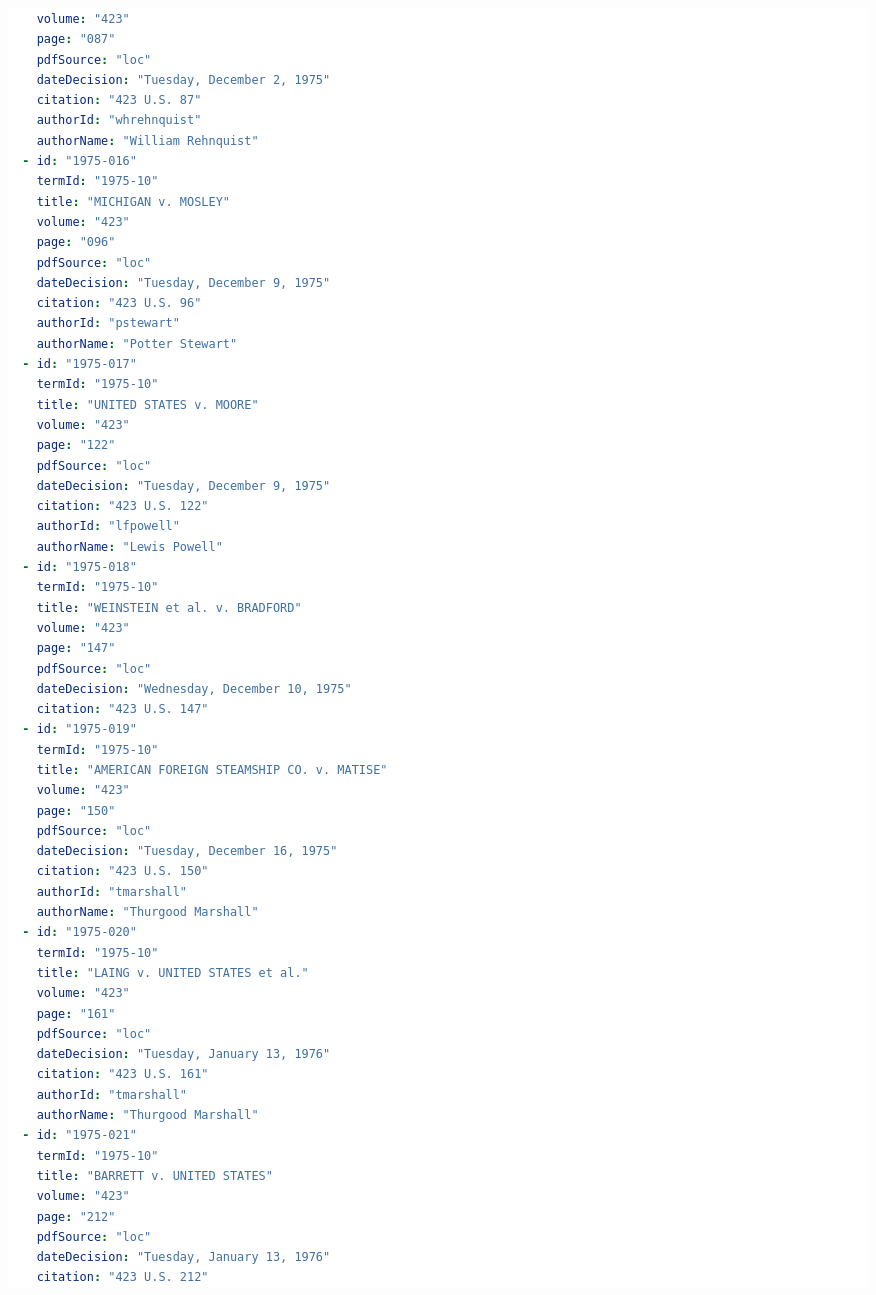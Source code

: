 ```yaml
    volume: "423"
    page: "087"
    pdfSource: "loc"
    dateDecision: "Tuesday, December 2, 1975"
    citation: "423 U.S. 87"
    authorId: "whrehnquist"
    authorName: "William Rehnquist"
  - id: "1975-016"
    termId: "1975-10"
    title: "MICHIGAN v. MOSLEY"
    volume: "423"
    page: "096"
    pdfSource: "loc"
    dateDecision: "Tuesday, December 9, 1975"
    citation: "423 U.S. 96"
    authorId: "pstewart"
    authorName: "Potter Stewart"
  - id: "1975-017"
    termId: "1975-10"
    title: "UNITED STATES v. MOORE"
    volume: "423"
    page: "122"
    pdfSource: "loc"
    dateDecision: "Tuesday, December 9, 1975"
    citation: "423 U.S. 122"
    authorId: "lfpowell"
    authorName: "Lewis Powell"
  - id: "1975-018"
    termId: "1975-10"
    title: "WEINSTEIN et al. v. BRADFORD"
    volume: "423"
    page: "147"
    pdfSource: "loc"
    dateDecision: "Wednesday, December 10, 1975"
    citation: "423 U.S. 147"
  - id: "1975-019"
    termId: "1975-10"
    title: "AMERICAN FOREIGN STEAMSHIP CO. v. MATISE"
    volume: "423"
    page: "150"
    pdfSource: "loc"
    dateDecision: "Tuesday, December 16, 1975"
    citation: "423 U.S. 150"
    authorId: "tmarshall"
    authorName: "Thurgood Marshall"
  - id: "1975-020"
    termId: "1975-10"
    title: "LAING v. UNITED STATES et al."
    volume: "423"
    page: "161"
    pdfSource: "loc"
    dateDecision: "Tuesday, January 13, 1976"
    citation: "423 U.S. 161"
    authorId: "tmarshall"
    authorName: "Thurgood Marshall"
  - id: "1975-021"
    termId: "1975-10"
    title: "BARRETT v. UNITED STATES"
    volume: "423"
    page: "212"
    pdfSource: "loc"
    dateDecision: "Tuesday, January 13, 1976"
    citation: "423 U.S. 212"
```